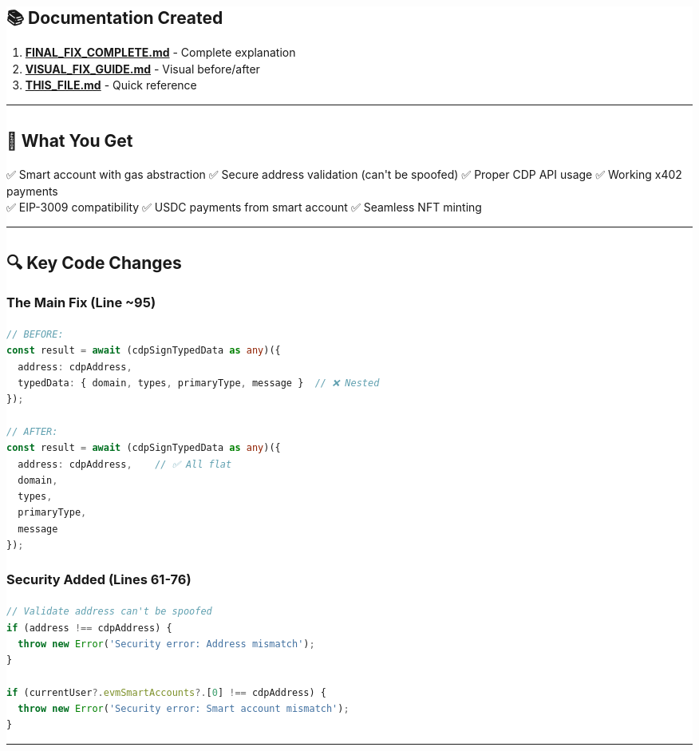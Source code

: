 ## 📚 **Documentation Created**

1. **[FINAL_FIX_COMPLETE.md](./FINAL_FIX_COMPLETE.md)** - Complete explanation
2. **[VISUAL_FIX_GUIDE.md](./VISUAL_FIX_GUIDE.md)** - Visual before/after
3. **[THIS_FILE.md](./COMPLETE_SOLUTION.md)** - Quick reference

---

## 🎁 **What You Get**

✅ Smart account with gas abstraction
✅ Secure address validation (can't be spoofed)
✅ Proper CDP API usage
✅ Working x402 payments  
✅ EIP-3009 compatibility
✅ USDC payments from smart account
✅ Seamless NFT minting

---

## 🔍 **Key Code Changes**

### **The Main Fix (Line ~95)**
```typescript
// BEFORE:
const result = await (cdpSignTypedData as any)({
  address: cdpAddress,
  typedData: { domain, types, primaryType, message }  // ❌ Nested
});

// AFTER:
const result = await (cdpSignTypedData as any)({
  address: cdpAddress,    // ✅ All flat
  domain,
  types,
  primaryType,
  message
});
```

### **Security Added (Lines 61-76)**
```typescript
// Validate address can't be spoofed
if (address !== cdpAddress) {
  throw new Error('Security error: Address mismatch');
}

if (currentUser?.evmSmartAccounts?.[0] !== cdpAddress) {
  throw new Error('Security error: Smart account mismatch');
}
```

---